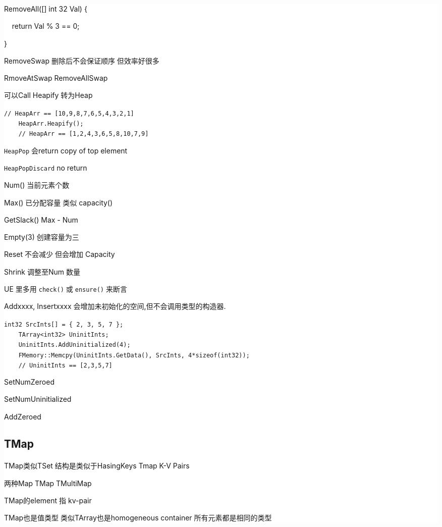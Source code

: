 RemoveAll([] int 32 Val) {

    return Val % 3 == 0;

}

RemoveSwap   删除后不会保证顺序  但效率好很多

RmoveAtSwap   RemoveAllSwap

可以Call   Heapify 转为Heap

```
// HeapArr == [10,9,8,7,6,5,4,3,2,1]
    HeapArr.Heapify();
    // HeapArr == [1,2,4,3,6,5,8,10,7,9]
```

`HeapPop`   会return copy of top element

`HeapPopDiscard`  no return

Num() 当前元素个数

Max()  已分配容量 类似 capacity()

GetSlack()  Max - Num

Empty(3) 创建容量为三

Reset 不会减少 但会增加 Capacity

Shrink 调整至Num 数量

UE 里多用 `check()` 或 `ensure()` 来断言

Addxxxx, Insertxxxx 会增加未初始化的空间,但不会调用类型的构造器.

```
int32 SrcInts[] = { 2, 3, 5, 7 };
    TArray<int32> UninitInts;
    UninitInts.AddUninitialized(4);
    FMemory::Memcpy(UninitInts.GetData(), SrcInts, 4*sizeof(int32));
    // UninitInts == [2,3,5,7]
```

SetNumZeroed

SetNumUninitialized

AddZeroed

## TMap

TMap类似TSet 结构是类似于HasingKeys     Tmap K-V Pairs

两种Map   TMap  TMultiMap

TMap的element 指 kv-pair

TMap也是值类型  类似TArray也是homogeneous container   所有元素都是相同的类型
